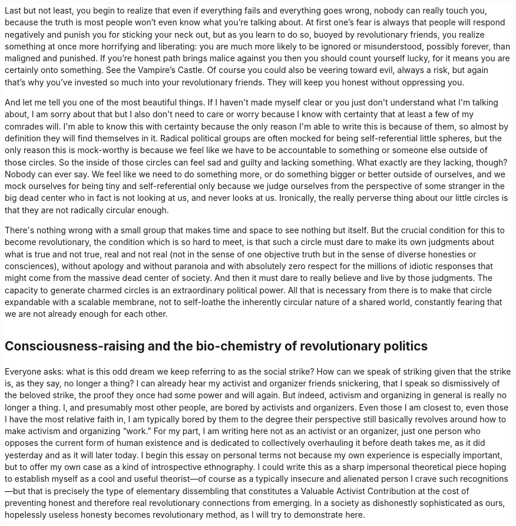 Last but not least, you begin to realize that even if everything fails and everything goes wrong, nobody can really touch you, because the truth is most people won’t even know what you’re talking about. At first one’s fear is always that people will respond negatively and punish you for sticking your neck out, but as you learn to do so, buoyed by revolutionary friends, you realize something at once more horrifying and liberating: you are much more likely to be ignored or misunderstood, possibly forever, than maligned and punished. If you’re honest path brings malice against you then you should count yourself lucky, for it means you are certainly onto something. See the Vampire’s Castle. Of course you could also be veering toward evil, always a risk, but again that’s why you’ve invested so much into your revolutionary friends. They will keep you honest without oppressing you.

And let me tell you one of the most beautiful things. If I haven't made myself clear or you just don't understand what I'm talking about, I am sorry about that but I also don't need to care or worry because I know with certainty that at least a few of my comrades will. I'm able to know this with certainty because the only reason I'm able to write this is because of them, so almost by definition they will find themselves in it. Radical political groups are often mocked for being self-referential little spheres, but the only reason this is mock-worthy is because we feel like we have to be accountable to something or someone else outside of those circles. So the inside of those circles can feel sad and guilty and lacking something. What exactly are they lacking, though? Nobody can ever say. We feel like we need to do something more, or do something bigger or better outside of ourselves, and we mock ourselves for being tiny and self-referential only because we judge ourselves from the perspective of some stranger in the big dead center who in fact is not looking at us, and never looks at us. Ironically, the really perverse thing about our little circles is that they are not radically circular enough.

There's nothing wrong with a small group that makes time and space to see nothing but itself. But the crucial condition for this to become revolutionary, the condition which is so hard to meet, is that such a circle must dare to make its own judgments about what is true and not true, real and not real (not in the sense of one objective truth but in the sense of diverse honesties or consciences), without apology and without paranoia and with absolutely zero respect for the millions of idiotic responses that might come from the massive dead center of society. And then it must dare to really believe and live by those judgments. The capacity to generate charmed circles is an extraordinary political power. All that is necessary from there is to make that circle expandable with a scalable membrane, not to self-loathe the inherently circular nature of a shared world, constantly fearing that we are not already enough for each other.

## Consciousness-raising and the bio-chemistry of revolutionary politics


Everyone asks: what is this odd dream we keep referring to as the social strike? How can we speak of striking given that the strike is, as they say, no longer a thing? I can already hear my activist and organizer friends snickering, that I speak so dismissively of the beloved strike, the proof they once had some power and will again. But indeed, activism and organizing in general is really no longer a thing. I, and presumably most other people, are bored by activists and organizers. Even those I am closest to, even those I have the most relative faith in, I am typically bored by them to the degree their perspective still basically revolves around how to make activism and organizing “work.” For my part, I am writing here not as an activist or an organizer, just one person who opposes the current form of human existence and is dedicated to collectively overhauling it before death takes me, as it did yesterday and as it will later today. I begin this essay on personal terms not because my own experience is especially important, but to offer my own case as a kind of introspective ethnography. I could write this as a sharp impersonal theoretical piece hoping to establish myself as a cool and useful theorist—of course as a typically insecure and alienated person I crave such recognitions—but that is precisely the type of elementary dissembling that constitutes a Valuable Activist Contribution at the cost of preventing honest and therefore real revolutionary connections from emerging. In a society as dishonestly sophisticated as ours, hopelessly useless honesty becomes revolutionary method, as I will try to demonstrate here.

